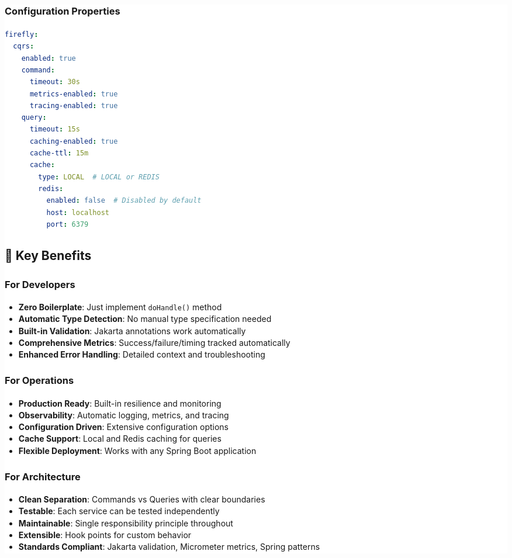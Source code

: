 
### Configuration Properties
```yaml
firefly:
  cqrs:
    enabled: true
    command:
      timeout: 30s
      metrics-enabled: true
      tracing-enabled: true
    query:
      timeout: 15s
      caching-enabled: true
      cache-ttl: 15m
      cache:
        type: LOCAL  # LOCAL or REDIS
        redis:
          enabled: false  # Disabled by default
          host: localhost
          port: 6379
```

## 🎯 Key Benefits

### For Developers
- **Zero Boilerplate**: Just implement `doHandle()` method
- **Automatic Type Detection**: No manual type specification needed
- **Built-in Validation**: Jakarta annotations work automatically
- **Comprehensive Metrics**: Success/failure/timing tracked automatically
- **Enhanced Error Handling**: Detailed context and troubleshooting

### For Operations
- **Production Ready**: Built-in resilience and monitoring
- **Observability**: Automatic logging, metrics, and tracing
- **Configuration Driven**: Extensive configuration options
- **Cache Support**: Local and Redis caching for queries
- **Flexible Deployment**: Works with any Spring Boot application

### For Architecture
- **Clean Separation**: Commands vs Queries with clear boundaries
- **Testable**: Each service can be tested independently
- **Maintainable**: Single responsibility principle throughout
- **Extensible**: Hook points for custom behavior
- **Standards Compliant**: Jakarta validation, Micrometer metrics, Spring patterns

